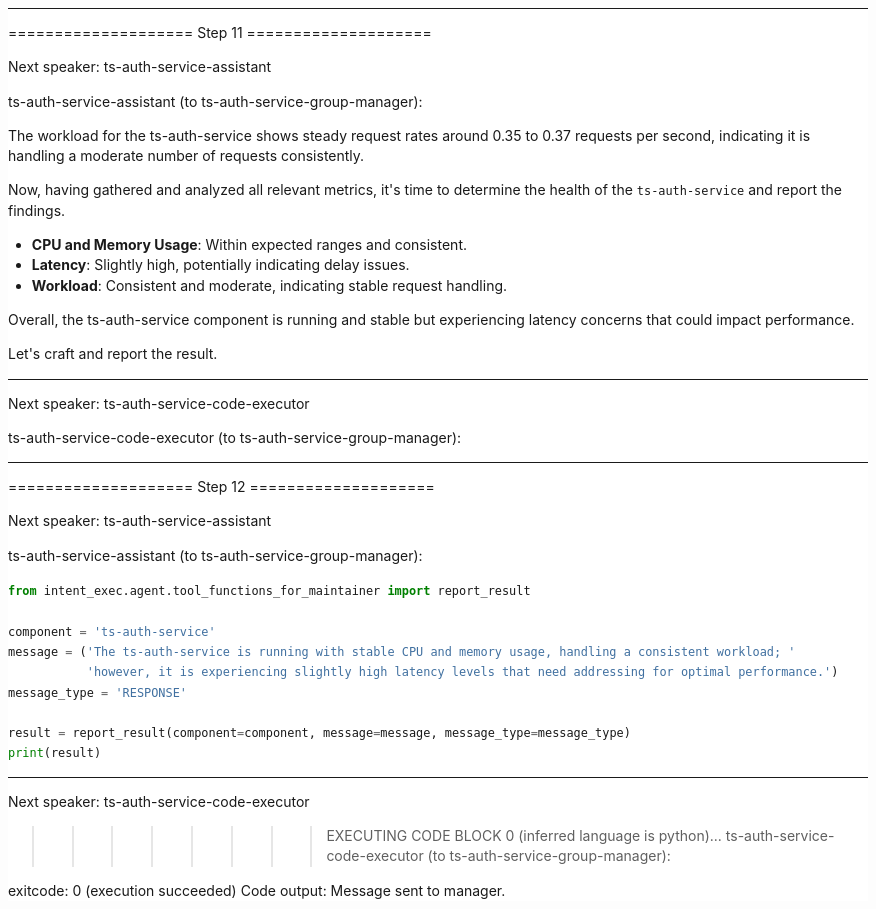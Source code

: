 
--------------------------------------------------------------------------------
==================== Step 11 ====================

Next speaker: ts-auth-service-assistant

ts-auth-service-assistant (to ts-auth-service-group-manager):

The workload for the ts-auth-service shows steady request rates around 0.35 to 0.37 requests per second, indicating it is handling a moderate number of requests consistently.

Now, having gathered and analyzed all relevant metrics, it's time to determine the health of the `ts-auth-service` and report the findings.
- **CPU and Memory Usage**: Within expected ranges and consistent.
- **Latency**: Slightly high, potentially indicating delay issues.
- **Workload**: Consistent and moderate, indicating stable request handling.

Overall, the ts-auth-service component is running and stable but experiencing latency concerns that could impact performance.

Let's craft and report the result.

--------------------------------------------------------------------------------

Next speaker: ts-auth-service-code-executor

ts-auth-service-code-executor (to ts-auth-service-group-manager):



--------------------------------------------------------------------------------
==================== Step 12 ====================

Next speaker: ts-auth-service-assistant

ts-auth-service-assistant (to ts-auth-service-group-manager):

```python
from intent_exec.agent.tool_functions_for_maintainer import report_result

component = 'ts-auth-service'
message = ('The ts-auth-service is running with stable CPU and memory usage, handling a consistent workload; '
           'however, it is experiencing slightly high latency levels that need addressing for optimal performance.')
message_type = 'RESPONSE'

result = report_result(component=component, message=message, message_type=message_type)
print(result)
```

--------------------------------------------------------------------------------

Next speaker: ts-auth-service-code-executor


>>>>>>>> EXECUTING CODE BLOCK 0 (inferred language is python)...
ts-auth-service-code-executor (to ts-auth-service-group-manager):

exitcode: 0 (execution succeeded)
Code output: 
Message sent to manager.
